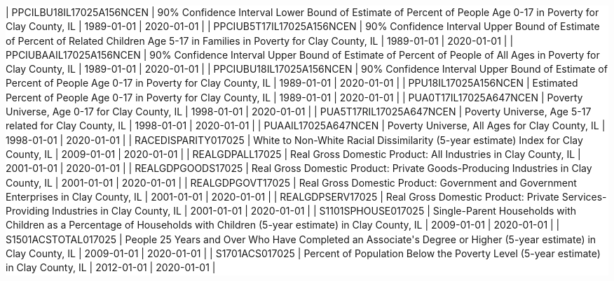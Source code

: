 | PPCILBU18IL17025A156NCEN  | 90% Confidence Interval Lower Bound of Estimate of Percent of People Age 0-17 in Poverty for Clay County, IL                                                             | 1989-01-01          | 2020-01-01        |
| PPCIUB5T17IL17025A156NCEN | 90% Confidence Interval Upper Bound of Estimate of Percent of Related Children Age 5-17 in Families in Poverty for Clay County, IL                                       | 1989-01-01          | 2020-01-01        |
| PPCIUBAAIL17025A156NCEN   | 90% Confidence Interval Upper Bound of Estimate of Percent of People of All Ages in Poverty for Clay County, IL                                                          | 1989-01-01          | 2020-01-01        |
| PPCIUBU18IL17025A156NCEN  | 90% Confidence Interval Upper Bound of Estimate of Percent of People Age 0-17 in Poverty for Clay County, IL                                                             | 1989-01-01          | 2020-01-01        |
| PPU18IL17025A156NCEN      | Estimated Percent of People Age 0-17 in Poverty for Clay County, IL                                                                                                      | 1989-01-01          | 2020-01-01        |
| PUA0T17IL17025A647NCEN    | Poverty Universe, Age 0-17 for Clay County, IL                                                                                                                           | 1998-01-01          | 2020-01-01        |
| PUA5T17RIL17025A647NCEN   | Poverty Universe, Age 5-17 related for Clay County, IL                                                                                                                   | 1998-01-01          | 2020-01-01        |
| PUAAIL17025A647NCEN       | Poverty Universe, All Ages for Clay County, IL                                                                                                                           | 1998-01-01          | 2020-01-01        |
| RACEDISPARITY017025       | White to Non-White Racial Dissimilarity (5-year estimate) Index for Clay County, IL                                                                                      | 2009-01-01          | 2020-01-01        |
| REALGDPALL17025           | Real Gross Domestic Product: All Industries in Clay County, IL                                                                                                           | 2001-01-01          | 2020-01-01        |
| REALGDPGOODS17025         | Real Gross Domestic Product: Private Goods-Producing Industries in Clay County, IL                                                                                       | 2001-01-01          | 2020-01-01        |
| REALGDPGOVT17025          | Real Gross Domestic Product: Government and Government Enterprises in Clay County, IL                                                                                    | 2001-01-01          | 2020-01-01        |
| REALGDPSERV17025          | Real Gross Domestic Product: Private Services-Providing Industries in Clay County, IL                                                                                    | 2001-01-01          | 2020-01-01        |
| S1101SPHOUSE017025        | Single-Parent Households with Children as a Percentage of Households with Children (5-year estimate) in Clay County, IL                                                  | 2009-01-01          | 2020-01-01        |
| S1501ACSTOTAL017025       | People 25 Years and Over Who Have Completed an Associate's Degree or Higher (5-year estimate) in Clay County, IL                                                         | 2009-01-01          | 2020-01-01        |
| S1701ACS017025            | Percent of Population Below the Poverty Level (5-year estimate) in Clay County, IL                                                                                       | 2012-01-01          | 2020-01-01        |